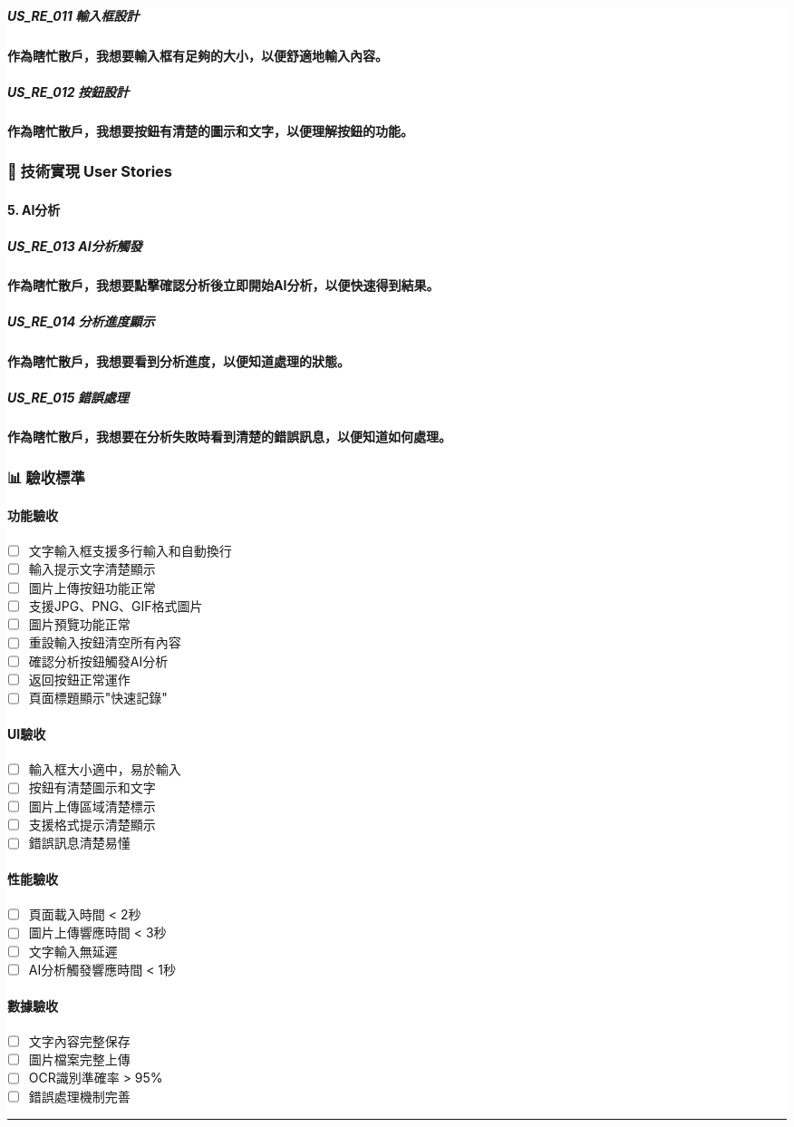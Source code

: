 ##### US_RE_011 輸入框設計
**作為瞎忙散戶，我想要輸入框有足夠的大小，以便舒適地輸入內容。**

##### US_RE_012 按鈕設計
**作為瞎忙散戶，我想要按鈕有清楚的圖示和文字，以便理解按鈕的功能。**

### 🔧 技術實現 User Stories

#### 5. AI分析

##### US_RE_013 AI分析觸發
**作為瞎忙散戶，我想要點擊確認分析後立即開始AI分析，以便快速得到結果。**

##### US_RE_014 分析進度顯示
**作為瞎忙散戶，我想要看到分析進度，以便知道處理的狀態。**

##### US_RE_015 錯誤處理
**作為瞎忙散戶，我想要在分析失敗時看到清楚的錯誤訊息，以便知道如何處理。**

### 📊 驗收標準

#### 功能驗收
- [ ] 文字輸入框支援多行輸入和自動換行
- [ ] 輸入提示文字清楚顯示
- [ ] 圖片上傳按鈕功能正常
- [ ] 支援JPG、PNG、GIF格式圖片
- [ ] 圖片預覽功能正常
- [ ] 重設輸入按鈕清空所有內容
- [ ] 確認分析按鈕觸發AI分析
- [ ] 返回按鈕正常運作
- [ ] 頁面標題顯示"快速記錄"

#### UI驗收
- [ ] 輸入框大小適中，易於輸入
- [ ] 按鈕有清楚圖示和文字
- [ ] 圖片上傳區域清楚標示
- [ ] 支援格式提示清楚顯示
- [ ] 錯誤訊息清楚易懂

#### 性能驗收
- [ ] 頁面載入時間 < 2秒
- [ ] 圖片上傳響應時間 < 3秒
- [ ] 文字輸入無延遲
- [ ] AI分析觸發響應時間 < 1秒

#### 數據驗收
- [ ] 文字內容完整保存
- [ ] 圖片檔案完整上傳
- [ ] OCR識別準確率 > 95%
- [ ] 錯誤處理機制完善

---
